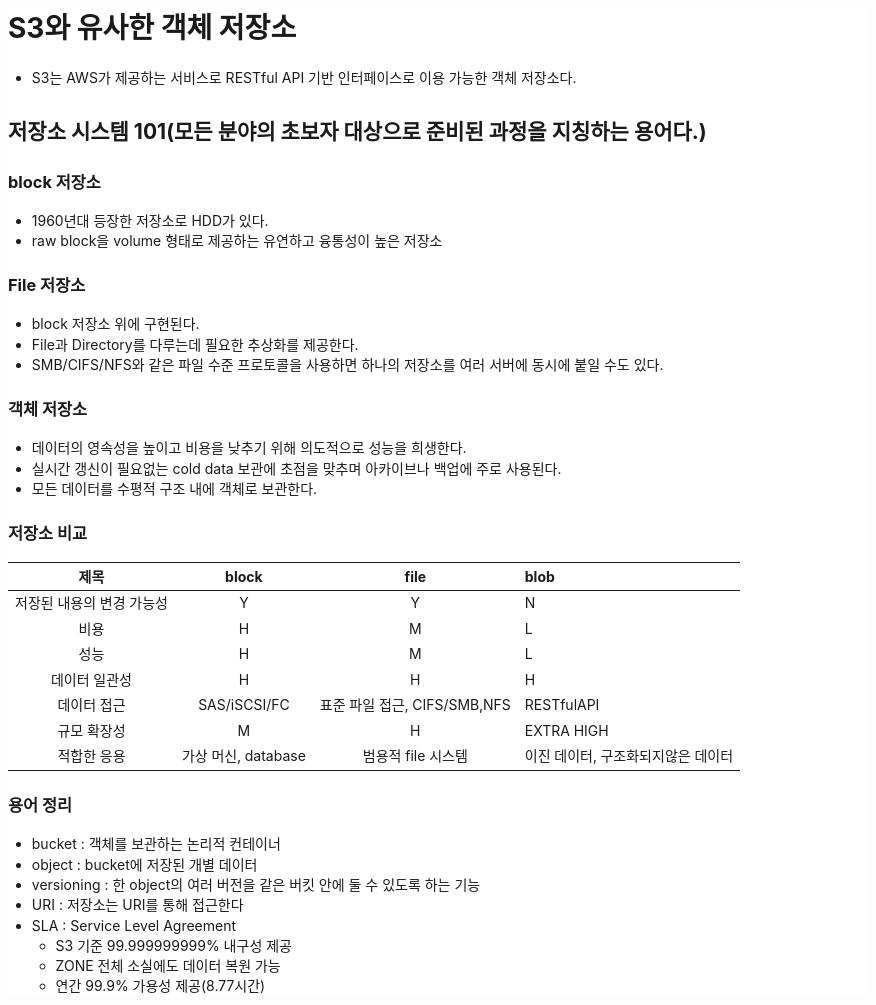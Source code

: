 # S3와 유사한 객체 저장소
* S3는 AWS가 제공하는 서비스로 RESTful API 기반 인터페이스로 이용 가능한 객체 저장소다.

## 저장소 시스템 101(모든 분야의 초보자 대상으로 준비된 과정을 지칭하는 용어다.)
### block 저장소
* 1960년대 등장한 저장소로 HDD가 있다.
* raw block을 volume 형태로 제공하는 유연하고 융통성이 높은 저장소

### File 저장소
* block 저장소 위에 구현된다.
* File과 Directory를 다루는데 필요한 추상화를 제공한다.
* SMB/CIFS/NFS와 같은 파일 수준 프로토콜을 사용하면 하나의 저장소를 여러 서버에 동시에 붙일 수도 있다.

### 객체 저장소
* 데이터의 영속성을 높이고 비용을 낮추기 위해 의도적으로 성능을 희생한다.
* 실시간 갱신이 필요없는 cold data 보관에 초점을 맞추며 아카이브나 백업에 주로 사용된다.
* 모든 데이터를 수평적 구조 내에 객체로 보관한다.

### 저장소 비교
|제목|block|file|blob|
|:--:|:--:|:--:|:--|
|저장된 내용의 변경 가능성|Y|Y|N|
|비용|H|M|L|
|성능|H|M|L|
|데이터 일관성|H|H|H|
|데이터 접근|SAS/iSCSI/FC|표준 파일 접근, CIFS/SMB,NFS|RESTfulAPI|
|규모 확장성|M|H|EXTRA HIGH|
|적합한 응용|가상 머신, database|범용적 file 시스템|이진 데이터, 구조화되지않은 데이터|

### 용어 정리
* bucket : 객체를 보관하는 논리적 컨테이너
* object : bucket에 저장된 개별 데이터
* versioning : 한 object의 여러 버전을 같은 버킷 안에 둘 수 있도록 하는 기능
* URI : 저장소는 URI를 통해 접근한다
* SLA : Service Level Agreement
  * S3 기준 99.999999999% 내구성 제공
  * ZONE 전체 소실에도 데이터 복원 가능
  * 연간 99.9% 가용성 제공(8.77시간)
